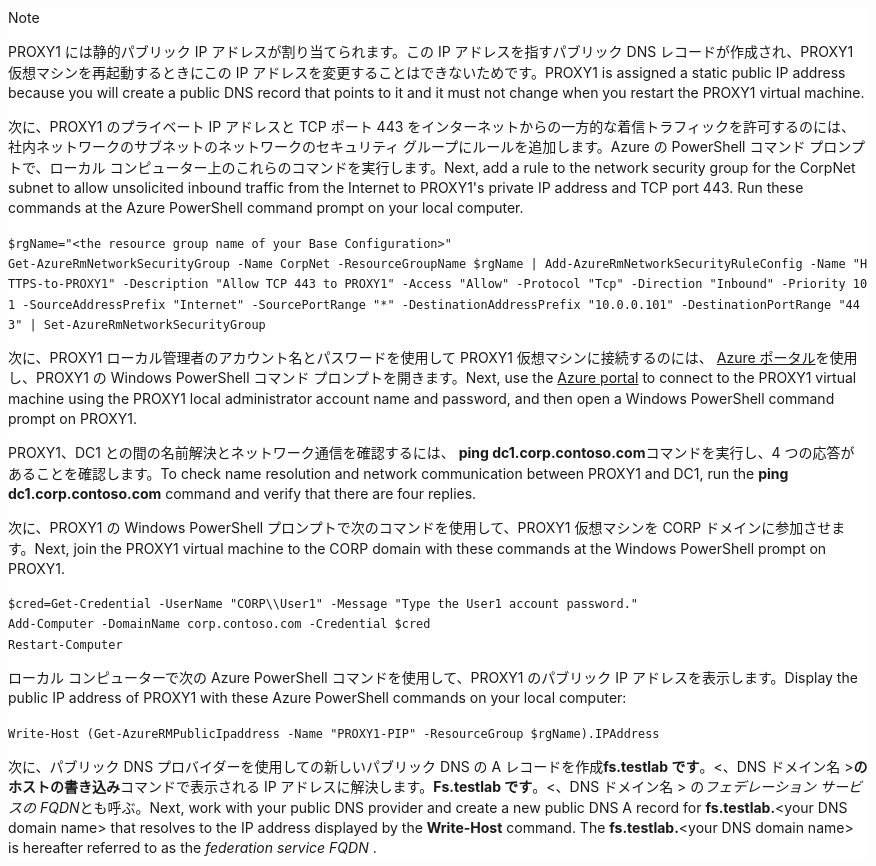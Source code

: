 > [!NOTE]
> <span data-ttu-id="0c6f6-151">PROXY1 には静的パブリック IP アドレスが割り当てられます。この IP アドレスを指すパブリック DNS レコードが作成され、PROXY1 仮想マシンを再起動するときにこの IP アドレスを変更することはできないためです。</span><span class="sxs-lookup"><span data-stu-id="0c6f6-151">PROXY1 is assigned a static public IP address because you will create a public DNS record that points to it and it must not change when you restart the PROXY1 virtual machine.</span></span> 
  
<span data-ttu-id="0c6f6-p104">次に、PROXY1 のプライベート IP アドレスと TCP ポート 443 をインターネットからの一方的な着信トラフィックを許可するのには、社内ネットワークのサブネットのネットワークのセキュリティ グループにルールを追加します。Azure の PowerShell コマンド プロンプトで、ローカル コンピューター上のこれらのコマンドを実行します。</span><span class="sxs-lookup"><span data-stu-id="0c6f6-p104">Next, add a rule to the network security group for the CorpNet subnet to allow unsolicited inbound traffic from the Internet to PROXY1's private IP address and TCP port 443. Run these commands at the Azure PowerShell command prompt on your local computer.</span></span>
  
```
$rgName="<the resource group name of your Base Configuration>"
Get-AzureRmNetworkSecurityGroup -Name CorpNet -ResourceGroupName $rgName | Add-AzureRmNetworkSecurityRuleConfig -Name "HTTPS-to-PROXY1" -Description "Allow TCP 443 to PROXY1" -Access "Allow" -Protocol "Tcp" -Direction "Inbound" -Priority 101 -SourceAddressPrefix "Internet" -SourcePortRange "*" -DestinationAddressPrefix "10.0.0.101" -DestinationPortRange "443" | Set-AzureRmNetworkSecurityGroup
```

<span data-ttu-id="0c6f6-154">次に、PROXY1 ローカル管理者のアカウント名とパスワードを使用して PROXY1 仮想マシンに接続するのには、 [Azure ポータル](http://portal.azure.com)を使用し、PROXY1 の Windows PowerShell コマンド プロンプトを開きます。</span><span class="sxs-lookup"><span data-stu-id="0c6f6-154">Next, use the [Azure portal](http://portal.azure.com) to connect to the PROXY1 virtual machine using the PROXY1 local administrator account name and password, and then open a Windows PowerShell command prompt on PROXY1.</span></span>
  
<span data-ttu-id="0c6f6-155">PROXY1、DC1 との間の名前解決とネットワーク通信を確認するには、 **ping dc1.corp.contoso.com**コマンドを実行し、4 つの応答があることを確認します。</span><span class="sxs-lookup"><span data-stu-id="0c6f6-155">To check name resolution and network communication between PROXY1 and DC1, run the **ping dc1.corp.contoso.com** command and verify that there are four replies.</span></span>
  
<span data-ttu-id="0c6f6-156">次に、PROXY1 の Windows PowerShell プロンプトで次のコマンドを使用して、PROXY1 仮想マシンを CORP ドメインに参加させます。</span><span class="sxs-lookup"><span data-stu-id="0c6f6-156">Next, join the PROXY1 virtual machine to the CORP domain with these commands at the Windows PowerShell prompt on PROXY1.</span></span>
  
```
$cred=Get-Credential -UserName "CORP\\User1" -Message "Type the User1 account password."
Add-Computer -DomainName corp.contoso.com -Credential $cred
Restart-Computer
```

<span data-ttu-id="0c6f6-157">ローカル コンピューターで次の Azure PowerShell コマンドを使用して、PROXY1 のパブリック IP アドレスを表示します。</span><span class="sxs-lookup"><span data-stu-id="0c6f6-157">Display the public IP address of PROXY1 with these Azure PowerShell commands on your local computer:</span></span>
  
```
Write-Host (Get-AzureRMPublicIpaddress -Name "PROXY1-PIP" -ResourceGroup $rgName).IPAddress
```

<span data-ttu-id="0c6f6-p105">次に、パブリック DNS プロバイダーを使用しての新しいパブリック DNS の A レコードを作成**fs.testlab です**。\<、DNS ドメイン名 >**のホストの書き込み**コマンドで表示される IP アドレスに解決します。**Fs.testlab です**。\<、DNS ドメイン名 > の*フェデレーション サービスの FQDN*とも呼ぶ。</span><span class="sxs-lookup"><span data-stu-id="0c6f6-p105">Next, work with your public DNS provider and create a new public DNS A record for **fs.testlab.**\<your DNS domain name> that resolves to the IP address displayed by the **Write-Host** command. The **fs.testlab.**\<your DNS domain name> is hereafter referred to as the  *federation service FQDN*  .</span></span>
  